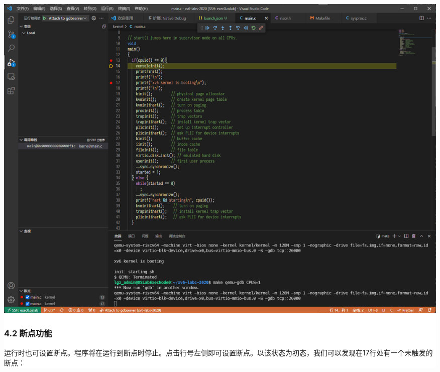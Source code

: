 ![step_fin](remote_env_gdb.assets/step_fin.png)

### 4.2 断点功能

运行时也可设置断点。程序将在运行到断点时停止。点击行号左侧即可设置断点。以该状态为初态，我们可以发现在17行处有一个未触发的断点：
